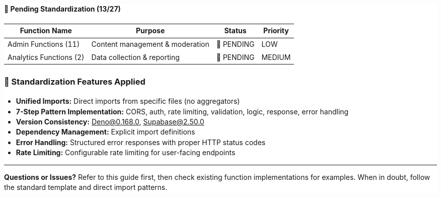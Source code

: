#### 🔄 Pending Standardization (13/27)

| **Function Name**       | **Purpose**                     | **Status** | **Priority** |
| ----------------------- | ------------------------------- | ---------- | ------------ |
| Admin Functions (11)    | Content management & moderation | 🔄 PENDING | LOW          |
| Analytics Functions (2) | Data collection & reporting     | 🔄 PENDING | MEDIUM       |

### 🔧 Standardization Features Applied

- **Unified Imports:** Direct imports from specific files (no aggregators)
- **7-Step Pattern Implementation:** CORS, auth, rate limiting, validation, logic, response, error handling
- **Version Consistency:** Deno@0.168.0, Supabase@2.50.0
- **Dependency Management:** Explicit import definitions
- **Error Handling:** Structured error responses with proper HTTP status codes
- **Rate Limiting:** Configurable rate limiting for user-facing endpoints

---

**Questions or Issues?**
Refer to this guide first, then check existing function implementations for examples. When in doubt, follow the standard template and direct import patterns.
